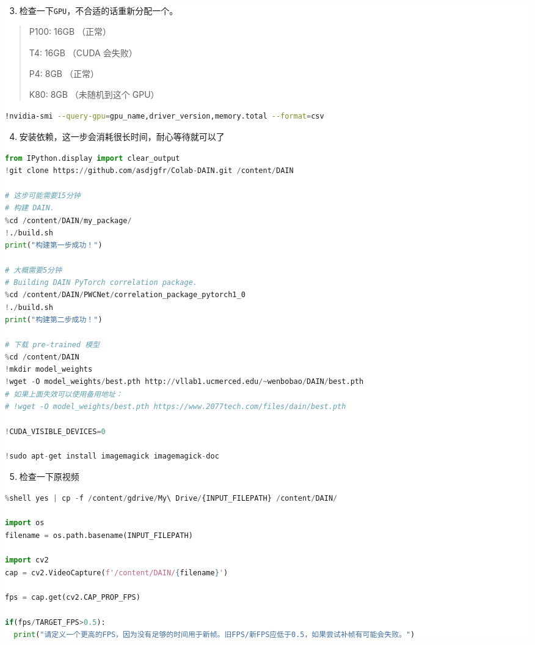 3. 检查一下`GPU`，不合适的话重新分配一个。

> P100: 16GB （正常）
>
> T4: 16GB （CUDA 会失败）
>
> P4: 8GB （正常）
>
> K80: 8GB （未随机到这个 GPU）

```bash
!nvidia-smi --query-gpu=gpu_name,driver_version,memory.total --format=csv
```

4. 安装依赖，这一步会消耗很长时间，耐心等待就可以了

```python
from IPython.display import clear_output
!git clone https://github.com/asdjgfr/Colab-DAIN.git /content/DAIN

# 这步可能需要15分钟
# 构建 DAIN.
%cd /content/DAIN/my_package/
!./build.sh
print("构建第一步成功！")

# 大概需要5分钟
# Building DAIN PyTorch correlation package.
%cd /content/DAIN/PWCNet/correlation_package_pytorch1_0
!./build.sh
print("构建第二步成功！")

# 下载 pre-trained 模型
%cd /content/DAIN
!mkdir model_weights
!wget -O model_weights/best.pth http://vllab1.ucmerced.edu/~wenbobao/DAIN/best.pth
# 如果上面失效可以使用备用地址：
# !wget -O model_weights/best.pth https://www.2077tech.com/files/dain/best.pth

!CUDA_VISIBLE_DEVICES=0

!sudo apt-get install imagemagick imagemagick-doc
```

5. 检查一下原视频

```python
%shell yes | cp -f /content/gdrive/My\ Drive/{INPUT_FILEPATH} /content/DAIN/

import os
filename = os.path.basename(INPUT_FILEPATH)

import cv2
cap = cv2.VideoCapture(f'/content/DAIN/{filename}')

fps = cap.get(cv2.CAP_PROP_FPS)

if(fps/TARGET_FPS>0.5):
  print("请定义一个更高的FPS，因为没有足够的时间用于新帧。旧FPS/新FPS应低于0.5，如果尝试补帧有可能会失败。")
```
